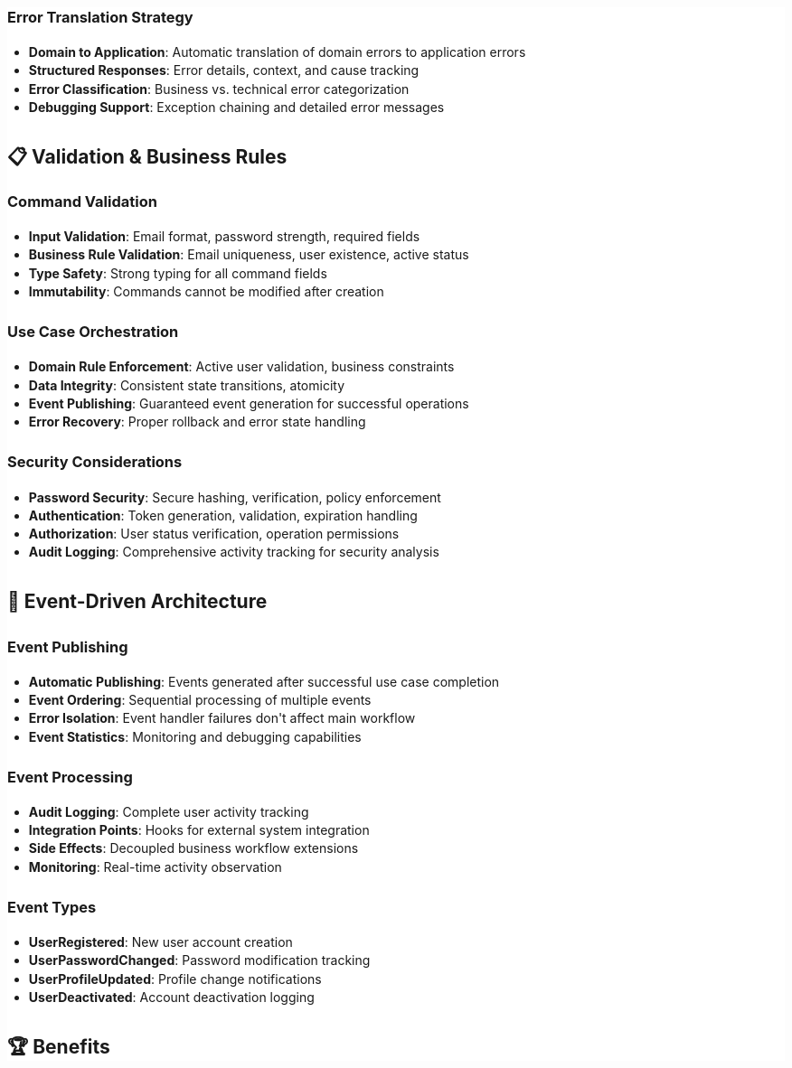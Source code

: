 ### Error Translation Strategy
- **Domain to Application**: Automatic translation of domain errors to application errors
- **Structured Responses**: Error details, context, and cause tracking
- **Error Classification**: Business vs. technical error categorization
- **Debugging Support**: Exception chaining and detailed error messages

## 📋 Validation & Business Rules

### Command Validation
- **Input Validation**: Email format, password strength, required fields
- **Business Rule Validation**: Email uniqueness, user existence, active status
- **Type Safety**: Strong typing for all command fields
- **Immutability**: Commands cannot be modified after creation

### Use Case Orchestration
- **Domain Rule Enforcement**: Active user validation, business constraints
- **Data Integrity**: Consistent state transitions, atomicity
- **Event Publishing**: Guaranteed event generation for successful operations
- **Error Recovery**: Proper rollback and error state handling

### Security Considerations
- **Password Security**: Secure hashing, verification, policy enforcement
- **Authentication**: Token generation, validation, expiration handling
- **Authorization**: User status verification, operation permissions
- **Audit Logging**: Comprehensive activity tracking for security analysis

## 🎯 Event-Driven Architecture

### Event Publishing
- **Automatic Publishing**: Events generated after successful use case completion
- **Event Ordering**: Sequential processing of multiple events
- **Error Isolation**: Event handler failures don't affect main workflow
- **Event Statistics**: Monitoring and debugging capabilities

### Event Processing
- **Audit Logging**: Complete user activity tracking
- **Integration Points**: Hooks for external system integration
- **Side Effects**: Decoupled business workflow extensions
- **Monitoring**: Real-time activity observation

### Event Types
- **UserRegistered**: New user account creation
- **UserPasswordChanged**: Password modification tracking
- **UserProfileUpdated**: Profile change notifications
- **UserDeactivated**: Account deactivation logging

## 🏆 Benefits
